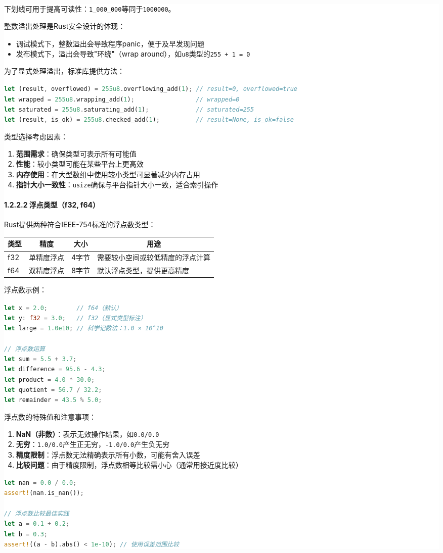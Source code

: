 下划线可用于提高可读性：`1_000_000`等同于`1000000`。

整数溢出处理是Rust安全设计的体现：

- 调试模式下，整数溢出会导致程序panic，便于及早发现问题
- 发布模式下，溢出会导致"环绕"（wrap around），如`u8`类型的`255 + 1 = 0`

为了显式处理溢出，标准库提供方法：

```rust
let (result, overflowed) = 255u8.overflowing_add(1); // result=0, overflowed=true
let wrapped = 255u8.wrapping_add(1);                 // wrapped=0
let saturated = 255u8.saturating_add(1);             // saturated=255
let (result, is_ok) = 255u8.checked_add(1);          // result=None, is_ok=false
```

类型选择考虑因素：

1. **范围需求**：确保类型可表示所有可能值
2. **性能**：较小类型可能在某些平台上更高效
3. **内存使用**：在大型数组中使用较小类型可显著减少内存占用
4. **指针大小一致性**：`usize`确保与平台指针大小一致，适合索引操作

#### 1.2.2.2 浮点类型（f32, f64）

Rust提供两种符合IEEE-754标准的浮点数类型：

| 类型  | 精度    | 大小  | 用途                |
|-----|-------|-----|-------------------|
| f32 | 单精度浮点 | 4字节 | 需要较小空间或较低精度的浮点计算 |
| f64 | 双精度浮点 | 8字节 | 默认浮点类型，提供更高精度    |

浮点数示例：

```rust
let x = 2.0;        // f64（默认）
let y: f32 = 3.0;   // f32（显式类型标注）
let large = 1.0e10; // 科学记数法：1.0 × 10^10

// 浮点数运算
let sum = 5.5 + 3.7;
let difference = 95.6 - 4.3;
let product = 4.0 * 30.0;
let quotient = 56.7 / 32.2;
let remainder = 43.5 % 5.0;
```

浮点数的特殊值和注意事项：

1. **NaN（非数）**：表示无效操作结果，如`0.0/0.0`
2. **无穷**：`1.0/0.0`产生正无穷，`-1.0/0.0`产生负无穷
3. **精度限制**：浮点数无法精确表示所有小数，可能有舍入误差
4. **比较问题**：由于精度限制，浮点数相等比较需小心（通常用接近度比较）

```rust
let nan = 0.0 / 0.0;
assert!(nan.is_nan());

// 浮点数比较最佳实践
let a = 0.1 + 0.2;
let b = 0.3;
assert!((a - b).abs() < 1e-10); // 使用误差范围比较
```
